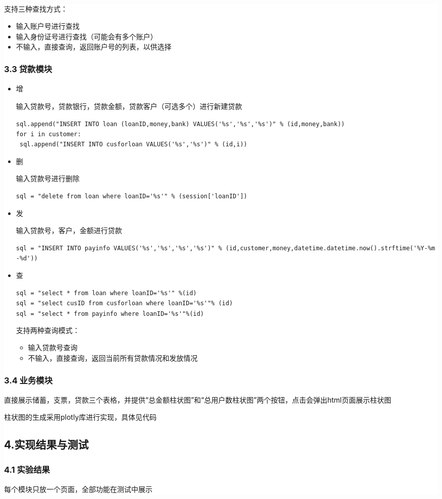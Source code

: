   支持三种查找方式：

  * 输入账户号进行查找
  * 输入身份证号进行查找（可能会有多个账户）
  * 不输入，直接查询，返回账户号的列表，以供选择

### 3.3 贷款模块

 * 增

   输入贷款号，贷款银行，贷款金额，贷款客户（可选多个）进行新建贷款

   ```
   sql.append("INSERT INTO loan (loanID,money,bank) VALUES('%s','%s','%s')" % (id,money,bank))
   for i in customer:
   	sql.append("INSERT INTO cusforloan VALUES('%s','%s')" % (id,i))
   ```

 * 删

   输入贷款号进行删除

   ```
   sql = "delete from loan where loanID='%s'" % (session['loanID'])
   ```

 * 发

   输入贷款号，客户，金额进行贷款

   ```
   sql = "INSERT INTO payinfo VALUES('%s','%s','%s','%s')" % (id,customer,money,datetime.datetime.now().strftime('%Y-%m-%d'))
   ```

 * 查

   ```
   sql = "select * from loan where loanID='%s'" %(id)
   sql = "select cusID from cusforloan where loanID='%s'"% (id)
   sql = "select * from payinfo where loanID='%s'"%(id)
   ```

   支持两种查询模式：

   * 输入贷款号查询
   * 不输入，直接查询，返回当前所有贷款情况和发放情况

### 3.4 业务模块

直接展示储蓄，支票，贷款三个表格，并提供“总金额柱状图”和“总用户数柱状图”两个按钮，点击会弹出html页面展示柱状图

柱状图的生成采用plotly库进行实现，具体见代码

## 4.实现结果与测试

### 4.1 实验结果

每个模块只放一个页面，全部功能在测试中展示
